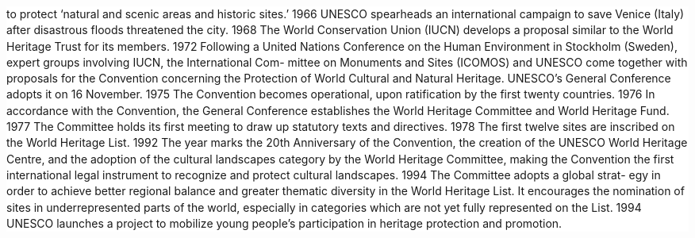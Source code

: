 to protect ‘natural and scenic areas 
and historic sites.’ 
1966 
UNESCO spearheads an 
international campaign to save 
Venice (Italy) after disastrous floods 
threatened the city. 
1968 
The World Conservation Union (IUCN) 
develops a proposal similar to the 
World Heritage Trust for its members. 
1972
Following a United Nations Conference 
on the Human Environment 
in Stockholm (Sweden), expert groups 
involving IUCN, the International Com-
mittee on Monuments and Sites 
(ICOMOS) and UNESCO 
come together with proposals 
for the Convention concerning 
the Protection of World Cultural 
and Natural Heritage. UNESCO’s 
General Conference adopts it 
on 16 November. 
1975 
The Convention becomes 
operational, upon ratification 
by the first twenty countries. 
1976 
In accordance with the Convention, 
the General Conference establishes 
the World Heritage Committee 
and World Heritage Fund. 
1977 
The Committee holds its first meeting 
to draw up statutory texts 
and directives. 
1978 
The first twelve sites are inscribed 
on the World Heritage List. 
1992 
The year marks the 20th Anniversary 
of the Convention, the creation 
of the UNESCO World Heritage 
Centre, and the adoption 
of the cultural landscapes category 
by the World Heritage Committee, 
making the Convention 
the first international 
legal instrument to recognize 
and protect cultural landscapes. 
1994 
The Committee adopts a global strat-
egy in order to achieve better regional 
balance and greater thematic diversity 
in the World Heritage List. 
It encourages the nomination of sites 
in underrepresented parts of the world, 
especially in categories which are not 
yet fully represented on the List. 
1994 
UNESCO launches a project 
to mobilize young people’s participation 
in heritage protection and promotion. 